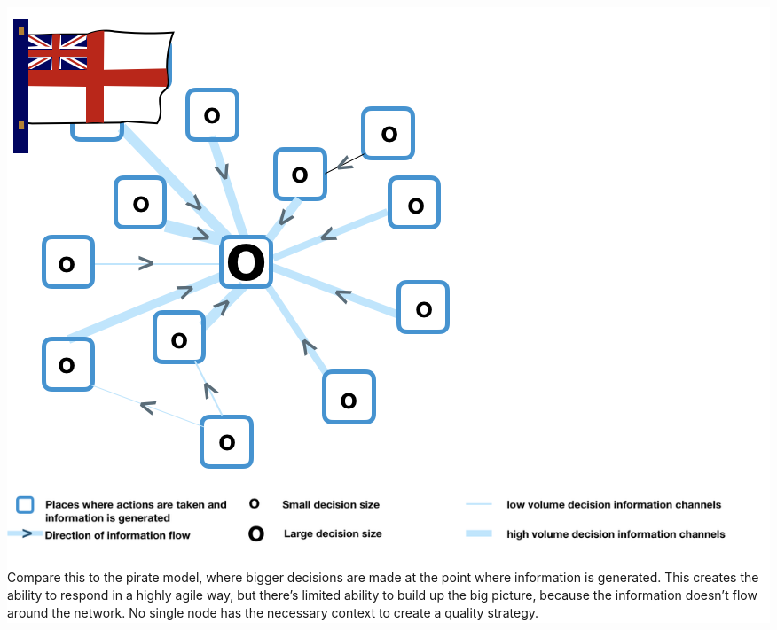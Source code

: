 ![](.gitbook/assets/10.png)

![](.gitbook/assets/11.png)

Compare this to the pirate model, where bigger decisions are made at the point where information is generated. This creates the ability to respond in a highly agile way, but there’s limited ability to build up the big picture, because the information doesn’t flow around the network. No single node has the necessary context to create a quality strategy.
